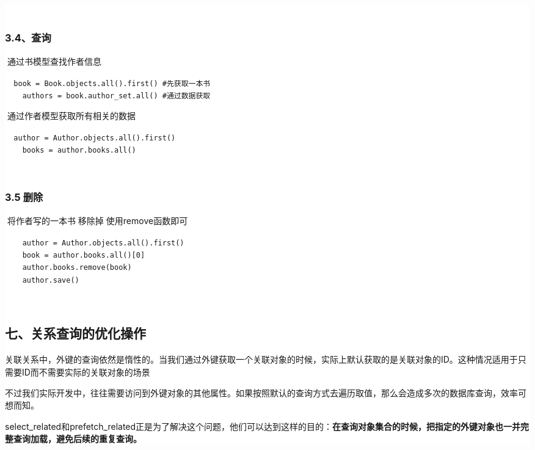   ​

  ### 3.4、查询

  ​	通过书模型查找作者信息

  ~~~
  	book = Book.objects.all().first() #先获取一本书
      authors = book.author_set.all() #通过数据获取
  ~~~

  ​	通过作者模型获取所有相关的数据

  ~~~
  	author = Author.objects.all().first()
      books = author.books.all()
  ~~~

  ​

  ### 3.5 删除

  ​	    将作者写的一本书 移除掉 使用remove函数即可

  ~~~
      author = Author.objects.all().first()
      book = author.books.all()[0]
      author.books.remove(book)
      author.save()
  ~~~

  ​

## 七、关系查询的优化操作

关联关系中，外键的查询依然是惰性的。当我们通过外键获取一个关联对象的时候，实际上默认获取的是关联对象的ID。这种情况适用于只需要ID而不需要实际的关联对象的场景

不过我们实际开发中，往往需要访问到外键对象的其他属性。如果按照默认的查询方式去遍历取值，那么会造成多次的数据库查询，效率可想而知。

select_related和prefetch_related正是为了解决这个问题，他们可以达到这样的目的：**在查询对象集合的时候，把指定的外键对象也一并完整查询加载，避免后续的重复查询。**